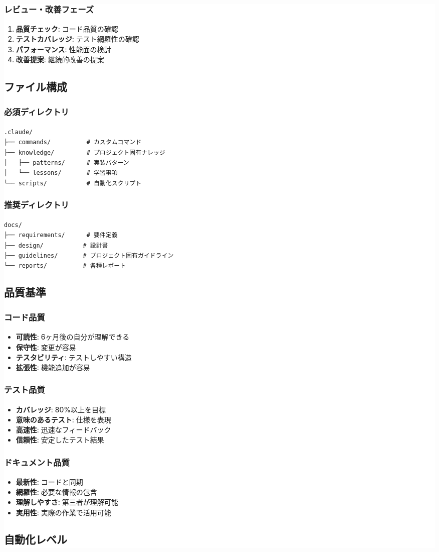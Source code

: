 ### レビュー・改善フェーズ
1. **品質チェック**: コード品質の確認
2. **テストカバレッジ**: テスト網羅性の確認
3. **パフォーマンス**: 性能面の検討
4. **改善提案**: 継続的改善の提案

## ファイル構成

### 必須ディレクトリ
```
.claude/
├── commands/          # カスタムコマンド
├── knowledge/         # プロジェクト固有ナレッジ
│   ├── patterns/      # 実装パターン
│   └── lessons/       # 学習事項
└── scripts/           # 自動化スクリプト
```

### 推奨ディレクトリ
```
docs/
├── requirements/      # 要件定義
├── design/           # 設計書
├── guidelines/       # プロジェクト固有ガイドライン
└── reports/          # 各種レポート
```

## 品質基準

### コード品質
- **可読性**: 6ヶ月後の自分が理解できる
- **保守性**: 変更が容易
- **テスタビリティ**: テストしやすい構造
- **拡張性**: 機能追加が容易

### テスト品質
- **カバレッジ**: 80%以上を目標
- **意味のあるテスト**: 仕様を表現
- **高速性**: 迅速なフィードバック
- **信頼性**: 安定したテスト結果

### ドキュメント品質
- **最新性**: コードと同期
- **網羅性**: 必要な情報の包含
- **理解しやすさ**: 第三者が理解可能
- **実用性**: 実際の作業で活用可能

## 自動化レベル

